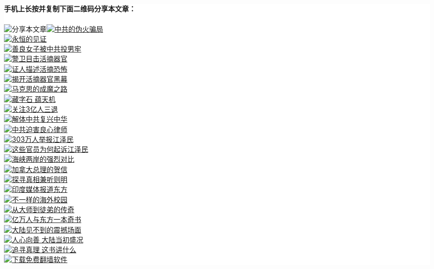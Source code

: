 <strong>手机上长按并复制下面二维码分享本文章：</strong><br><br><img src="http://d1p1.ip.zn2.us/v.php?action=qrcode&url=/gb/18/3/26/n10248830.md%231" title="分享本文章"></td><td VALIGN=TOP><a href="/gb/16/1/21/n4622075.md?dfh#1" target="_blank"><img src="https://raw.githubusercontent.com/x2521/djy/master/gb/300/wei-f1.jpg" title="中共的伪火骗局"  alt="中共的伪火骗局"></a><br><a href="https://github.com/x2521/www/blob/master/README.md?dfh#9" target="_blank"><img src="https://raw.githubusercontent.com/x2521/djy/master/gb/300/yong-h.jpg" title="永恒的见证"  alt="永恒的见证"></a><br><a href="/gb/13/9/29/n3974789.md?dfh#1" target="_blank"><img src="https://raw.githubusercontent.com/x2521/djy/master/gb/300/shang-lnz.jpg" title="善良女子被中共投男牢"  alt="善良女子被中共投男牢"></a><br><a href="/gb/16/3/16/n4663449.md?dfh#1" target="_blank"><img src="https://raw.githubusercontent.com/x2521/djy/master/gb/300/huo-z3.jpg" title="警卫目击活摘器官"  alt="警卫目击活摘器官"></a><br><a href="/gb/16/8/7/n8177641.md?dfh#1" target="_blank"><img src="https://raw.githubusercontent.com/x2521/djy/master/gb/300/huo-z4.jpg" title="证人描述活摘恐怖"  alt="证人描述活摘恐怖"></a><br><a href="/gb/10/4/19/n2881569.md?dfh#1" target="_blank"><img src="https://raw.githubusercontent.com/x2521/djy/master/gb/300/huo-z1.jpg" title="揭开活摘器官黑幕"  alt="揭开活摘器官黑幕"></a><br><a href="/gb/10/11/7/n3077476.md?dfh#1" target="_blank"><img src="https://raw.githubusercontent.com/x2521/djy/master/gb/300/ma-ks.jpg" title="马克思的成魔之路"  alt="马克思的成魔之路"></a><br><a href="/gb/14/6/9/n4173977.md?dfh#1" target="_blank"><img src="https://raw.githubusercontent.com/x2521/djy/master/gb/300/chang-zs.jpg" title="藏字石 蕴天机"  alt="藏字石 蕴天机"></a><br><a href="/gb/18/5/10/n10381511.md?dfh#1" target="_blank"><img src="https://raw.githubusercontent.com/x2521/djy/master/gb/300/st1.jpg" title="关注3亿人三退"  alt="关注3亿人三退"></a><br><a href="/gb/18/3/21/n10237682.md?dfh#1" target="_blank"><img src="https://raw.githubusercontent.com/x2521/djy/master/gb/300/jie-t.jpg" title="解体中共复兴中华"  alt="解体中共复兴中华"></a><br><a href="/gb/9/2/9/n2422991.md?dfh#1" target="_blank"><img src="https://raw.githubusercontent.com/x2521/djy/master/gb/300/gao-zs.jpg" title="中共迫害良心律师"  alt="中共迫害良心律师"></a><br><a href="/gb/18/12/9/n10900044.md?dfh#1" target="_blank"><img src="https://raw.githubusercontent.com/x2521/djy/master/gb/300/sj1.jpg" title="303万人举报江泽民"  alt="303万人举报江泽民"></a><br><a href="/gb/18/8/28/n10672014.md?dfh#1" target="_blank"><img src="https://raw.githubusercontent.com/x2521/djy/master/gb/300/sj2.jpg" title="这些官员为何起诉江泽民"  alt="这些官员为何起诉江泽民"></a><br><a href="/gb/8/12/18/n2367165.md?dfh#1" target="_blank"><img src="https://raw.githubusercontent.com/x2521/djy/master/gb/300/liangan.jpg" title="海峡两岸的强烈对比"  alt="海峡两岸的强烈对比"></a><br><a href="/gb/15/12/10/n4593139.md?dfh#1" target="_blank"><img src="https://raw.githubusercontent.com/x2521/djy/master/gb/300/jia-ndzl.jpg" title="加拿大总理的贺信"  alt="加拿大总理的贺信"></a><br><a href="/gb/11/6/17/n3289382.md?dfh#1" target="_blank"><img src="https://raw.githubusercontent.com/x2521/djy/master/gb/300/xiao-wd.jpg" title="探寻真相兼听则明"  alt="探寻真相兼听则明"></a><br><a href="/gb/18/10/27/n10812623.md?dfh#1" target="_blank"><img src="https://raw.githubusercontent.com/x2521/djy/master/gb/300/yindu.jpg" title="印度媒体报道东方"  alt="印度媒体报道东方"></a><br><a href="/gb/18/6/9/n10469652.md?dfh#1" target="_blank"><img src="https://raw.githubusercontent.com/x2521/djy/master/gb/300/xie-j.jpg" title="不一样的海外校园"  alt="不一样的海外校园"></a><br><a href="/gb/7/4/5/n1669415.md?dfh#1" target="_blank"><img src="https://raw.githubusercontent.com/x2521/djy/master/gb/300/li-up.jpg" title="从大师到徒弟的传奇"  alt="从大师到徒弟的传奇"></a><br><a href="/gb/17/5/26/n9191512.md?dfh#1" target="_blank"><img src="https://raw.githubusercontent.com/x2521/djy/master/gb/300/zfl2.jpg" title="亿万人与东方一本奇书"  alt="亿万人与东方一本奇书"></a><br><a href="/gb/13/11/27/n4020290.md?dfh#1" target="_blank"><img src="https://raw.githubusercontent.com/x2521/djy/master/gb/300/zhen-h.jpg" title="大陆见不到的震撼场面"  alt="大陆见不到的震撼场面"></a><br><a href="/gb/15/7/17/n4482910.md?dfh#1" target="_blank"><img src="https://raw.githubusercontent.com/x2521/djy/master/gb/300/dalu-sk.jpg" title="人心向善 大陆当初盛况"  alt="人心向善 大陆当初盛况"></a><br><a href="/gb/19/1/5/n10955468.md?dfh#1" target="_blank"><img src="https://raw.githubusercontent.com/x2521/djy/master/gb/300/zfl1.jpg" title="追寻真理 这书讲什么"  alt="追寻真理 这书讲什么"></a><br><a href="https://github.com/bannedbook/fanqiang/wiki" target="_blank"><img src="https://raw.githubusercontent.com/x2521/djy/master/gb/300/fq1.jpg" title="下载免费翻墙软件"  alt="下载免费翻墙软件"></a><br></td></tr></table>